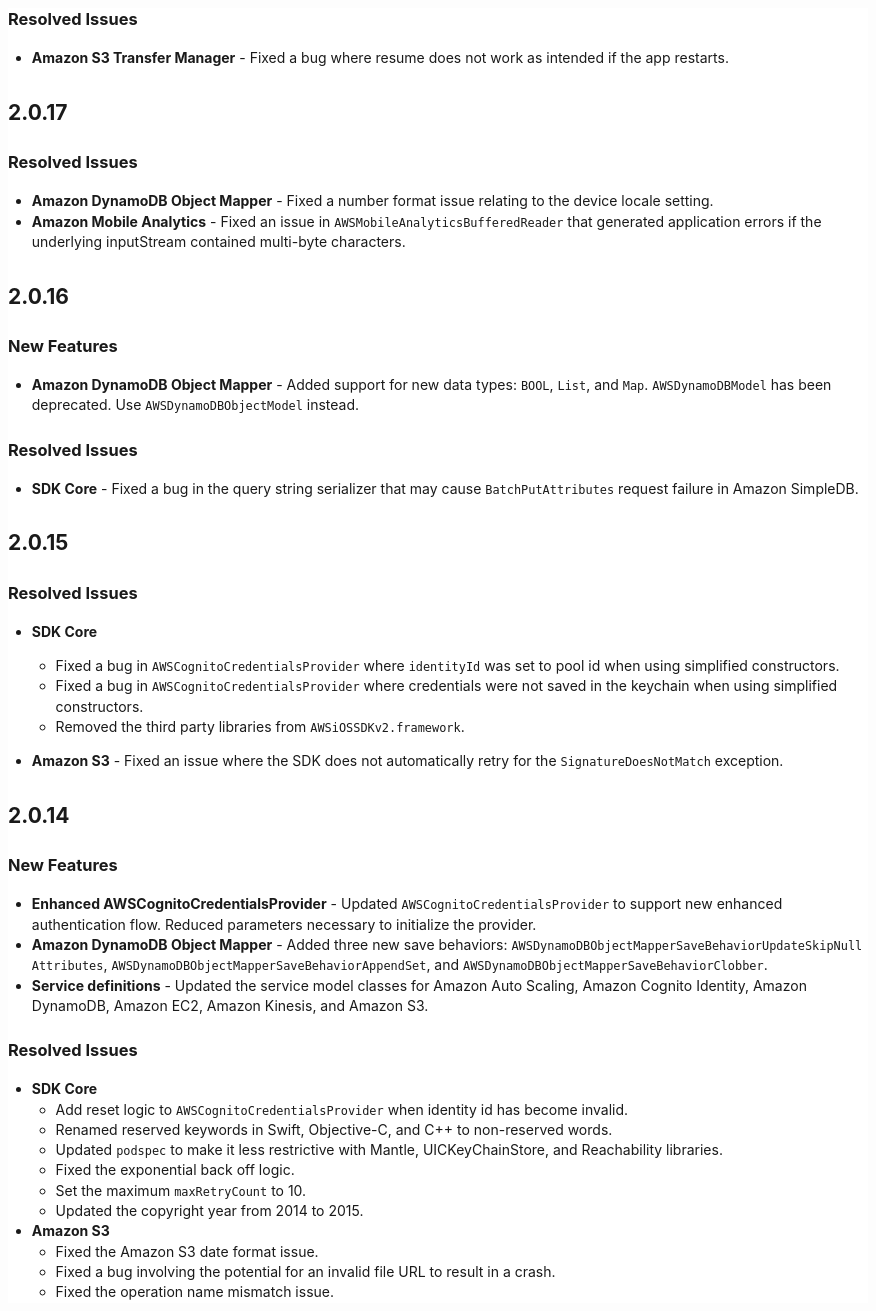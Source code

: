### Resolved Issues
* **Amazon S3 Transfer Manager** - Fixed a bug where resume does not work as intended if the app restarts. 

## 2.0.17

### Resolved Issues
* **Amazon DynamoDB Object Mapper** - Fixed a number format issue relating to the device locale setting.
* **Amazon Mobile Analytics** - Fixed an issue in `AWSMobileAnalyticsBufferedReader` that generated application errors if the underlying inputStream contained multi-byte characters.

## 2.0.16

### New Features
* **Amazon DynamoDB Object Mapper** - Added support for new data types: `BOOL`, `List`, and `Map`. `AWSDynamoDBModel` has been deprecated. Use `AWSDynamoDBObjectModel` instead.

### Resolved Issues
* **SDK Core** - Fixed a bug in the query string serializer that may cause `BatchPutAttributes` request failure in Amazon SimpleDB.

## 2.0.15

### Resolved Issues
* **SDK Core**
   * Fixed a bug in `AWSCognitoCredentialsProvider` where `identityId` was set to pool id when using simplified constructors.
   * Fixed a bug in `AWSCognitoCredentialsProvider` where credentials were not saved in the keychain when using simplified constructors.
   * Removed the third party libraries from `AWSiOSSDKv2.framework`.

* **Amazon S3** - Fixed an issue where the SDK does not automatically retry for the `SignatureDoesNotMatch` exception.

## 2.0.14

### New Features
* **Enhanced AWSCognitoCredentialsProvider** - Updated `AWSCognitoCredentialsProvider` to support new enhanced authentication flow. Reduced parameters necessary to initialize the provider.
* **Amazon DynamoDB Object Mapper** - Added three new save behaviors: `AWSDynamoDBObjectMapperSaveBehaviorUpdateSkipNullAttributes`, `AWSDynamoDBObjectMapperSaveBehaviorAppendSet`, and `AWSDynamoDBObjectMapperSaveBehaviorClobber`.
* **Service definitions** - Updated the service model classes for Amazon Auto Scaling, Amazon Cognito Identity, Amazon DynamoDB, Amazon EC2, Amazon Kinesis, and Amazon S3.

### Resolved Issues
* **SDK Core**
    * Add reset logic to `AWSCognitoCredentialsProvider` when identity id has become invalid.
    * Renamed reserved keywords in Swift, Objective-C, and C++ to non-reserved words.
    * Updated `podspec` to make it less restrictive with Mantle, UICKeyChainStore, and Reachability libraries.
    * Fixed the exponential back off logic.
    * Set the maximum `maxRetryCount` to 10.
    * Updated the copyright year from 2014 to 2015.
* **Amazon S3**
	* Fixed the Amazon S3 date format issue.
	* Fixed a bug involving the potential for an invalid file URL to result in a crash.
	* Fixed the operation name mismatch issue.